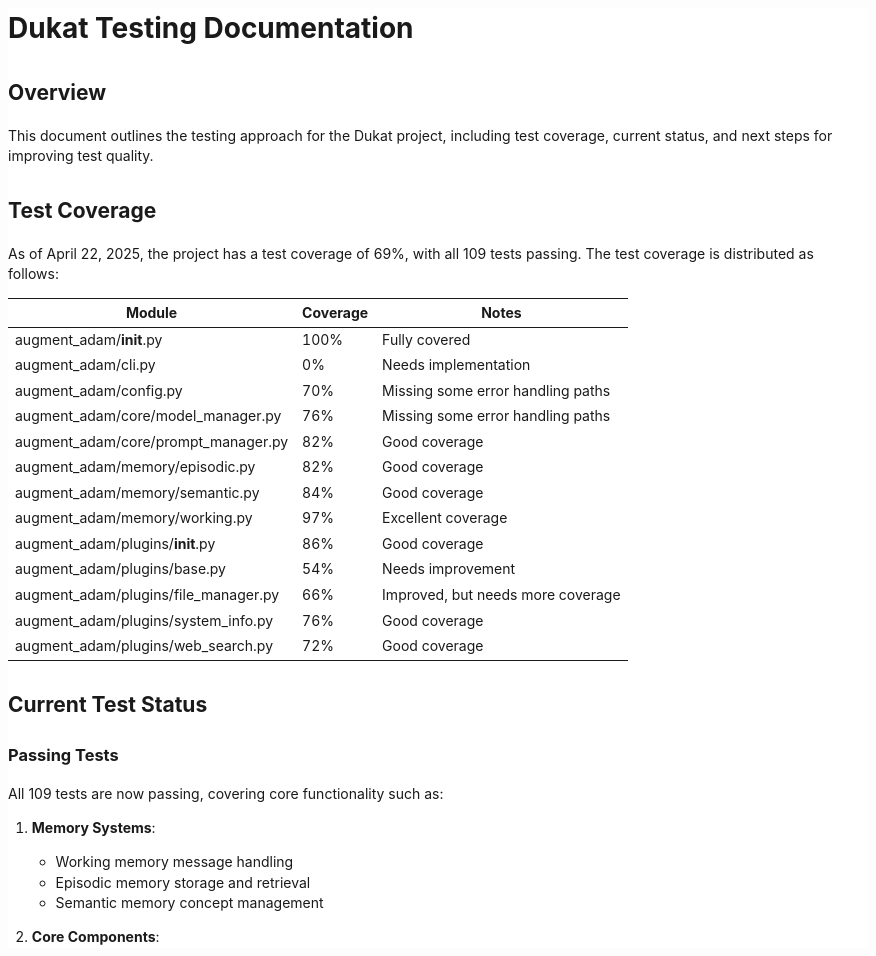 # Dukat Testing Documentation

## Overview

This document outlines the testing approach for the Dukat project, including test coverage, current status, and next steps for improving test quality.

## Test Coverage

As of April 22, 2025, the project has a test coverage of 69%, with all 109 tests passing. The test coverage is distributed as follows:

| Module                        | Coverage | Notes                             |
| ----------------------------- | -------- | --------------------------------- |
| augment_adam/**init**.py             | 100%     | Fully covered                     |
| augment_adam/cli.py                  | 0%       | Needs implementation              |
| augment_adam/config.py               | 70%      | Missing some error handling paths |
| augment_adam/core/model_manager.py   | 76%      | Missing some error handling paths |
| augment_adam/core/prompt_manager.py  | 82%      | Good coverage                     |
| augment_adam/memory/episodic.py      | 82%      | Good coverage                     |
| augment_adam/memory/semantic.py      | 84%      | Good coverage                     |
| augment_adam/memory/working.py       | 97%      | Excellent coverage                |
| augment_adam/plugins/**init**.py     | 86%      | Good coverage                     |
| augment_adam/plugins/base.py         | 54%      | Needs improvement                 |
| augment_adam/plugins/file_manager.py | 66%      | Improved, but needs more coverage |
| augment_adam/plugins/system_info.py  | 76%      | Good coverage                     |
| augment_adam/plugins/web_search.py   | 72%      | Good coverage                     |

## Current Test Status

### Passing Tests

All 109 tests are now passing, covering core functionality such as:

1. **Memory Systems**:

   - Working memory message handling
   - Episodic memory storage and retrieval
   - Semantic memory concept management

2. **Core Components**:
